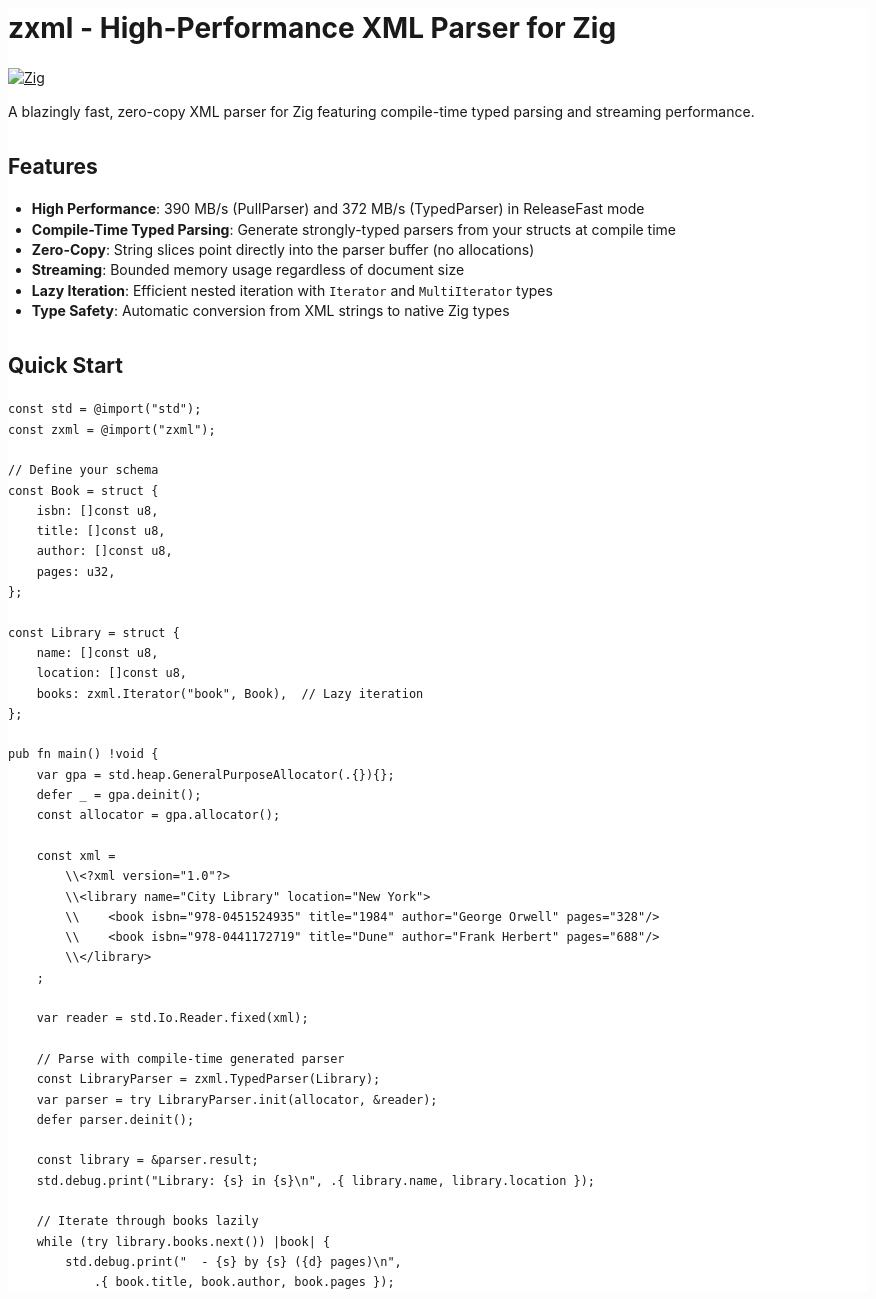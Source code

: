 # zxml - High-Performance XML Parser for Zig

[![Zig](https://img.shields.io/badge/Zig-0.15.1-orange)](https://ziglang.org/)

A blazingly fast, zero-copy XML parser for Zig featuring compile-time typed parsing and streaming performance.

## Features

- **High Performance**: 390 MB/s (PullParser) and 372 MB/s (TypedParser) in ReleaseFast mode
- **Compile-Time Typed Parsing**: Generate strongly-typed parsers from your structs at compile time
- **Zero-Copy**: String slices point directly into the parser buffer (no allocations)
- **Streaming**: Bounded memory usage regardless of document size
- **Lazy Iteration**: Efficient nested iteration with `Iterator` and `MultiIterator` types
- **Type Safety**: Automatic conversion from XML strings to native Zig types

## Quick Start

```zig
const std = @import("std");
const zxml = @import("zxml");

// Define your schema
const Book = struct {
    isbn: []const u8,
    title: []const u8,
    author: []const u8,
    pages: u32,
};

const Library = struct {
    name: []const u8,
    location: []const u8,
    books: zxml.Iterator("book", Book),  // Lazy iteration
};

pub fn main() !void {
    var gpa = std.heap.GeneralPurposeAllocator(.{}){};
    defer _ = gpa.deinit();
    const allocator = gpa.allocator();

    const xml =
        \\<?xml version="1.0"?>
        \\<library name="City Library" location="New York">
        \\    <book isbn="978-0451524935" title="1984" author="George Orwell" pages="328"/>
        \\    <book isbn="978-0441172719" title="Dune" author="Frank Herbert" pages="688"/>
        \\</library>
    ;

    var reader = std.Io.Reader.fixed(xml);

    // Parse with compile-time generated parser
    const LibraryParser = zxml.TypedParser(Library);
    var parser = try LibraryParser.init(allocator, &reader);
    defer parser.deinit();

    const library = &parser.result;
    std.debug.print("Library: {s} in {s}\n", .{ library.name, library.location });

    // Iterate through books lazily
    while (try library.books.next()) |book| {
        std.debug.print("  - {s} by {s} ({d} pages)\n",
            .{ book.title, book.author, book.pages });
```